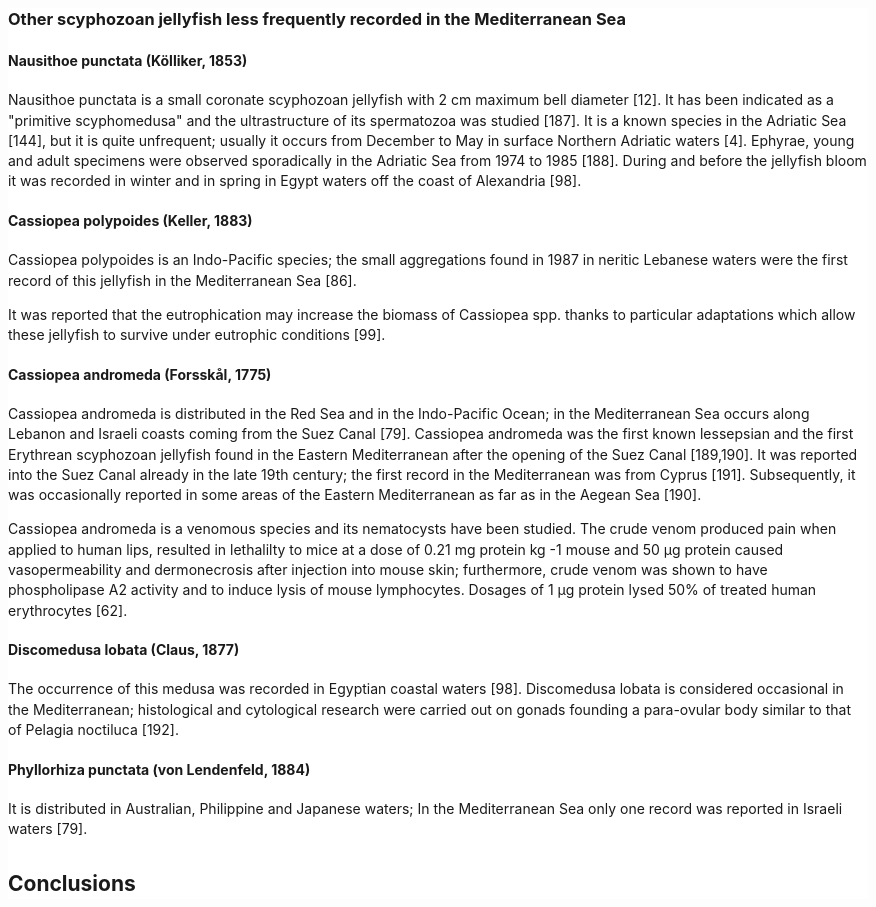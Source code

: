 
### Other scyphozoan jellyfish less frequently recorded in the Mediterranean Sea


#### Nausithoe punctata (Kölliker, 1853)

Nausithoe punctata is a small coronate scyphozoan jellyfish with 2 cm maximum bell diameter [12]. It has been indicated as a "primitive scyphomedusa" and the ultrastructure of its spermatozoa was studied [187]. It is a known species in the Adriatic Sea [144], but it is quite unfrequent; usually it occurs from December to May in surface Northern Adriatic waters [4]. Ephyrae, young and adult specimens were observed sporadically in the Adriatic Sea from 1974 to 1985 [188]. During and before the jellyfish bloom it was recorded in winter and in spring in Egypt waters off the coast of Alexandria [98].


#### Cassiopea polypoides (Keller, 1883)

Cassiopea polypoides is an Indo-Pacific species; the small aggregations found in 1987 in neritic Lebanese waters were the first record of this jellyfish in the Mediterranean Sea [86].

It was reported that the eutrophication may increase the biomass of Cassiopea spp. thanks to particular adaptations which allow these jellyfish to survive under eutrophic conditions [99].


#### Cassiopea andromeda (Forsskål, 1775)

Cassiopea andromeda is distributed in the Red Sea and in the Indo-Pacific Ocean; in the Mediterranean Sea occurs along Lebanon and Israeli coasts coming from the Suez Canal [79]. Cassiopea andromeda was the first known lessepsian and the first Erythrean scyphozoan jellyfish found in the Eastern Mediterranean after the opening of the Suez Canal [189,190]. It was reported into the Suez Canal already in the late 19th century; the first record in the Mediterranean was from Cyprus [191]. Subsequently, it was occasionally reported in some areas of the Eastern Mediterranean as far as in the Aegean Sea [190].

Cassiopea andromeda is a venomous species and its nematocysts have been studied. The crude venom produced pain when applied to human lips, resulted in lethalilty to mice at a dose of 0.21 mg protein kg -1 mouse and 50 µg protein caused vasopermeability and dermonecrosis after injection into mouse skin; furthermore, crude venom was shown to have phospholipase A2 activity and to induce lysis of mouse lymphocytes. Dosages of 1 µg protein lysed 50% of treated human erythrocytes [62].


#### Discomedusa lobata (Claus, 1877)

The occurrence of this medusa was recorded in Egyptian coastal waters [98]. Discomedusa lobata is considered occasional in the Mediterranean; histological and cytological research were carried out on gonads founding a para-ovular body similar to that of Pelagia noctiluca [192].


#### Phyllorhiza punctata (von Lendenfeld, 1884)

It is distributed in Australian, Philippine and Japanese waters; In the Mediterranean Sea only one record was reported in Israeli waters [79].


## Conclusions
